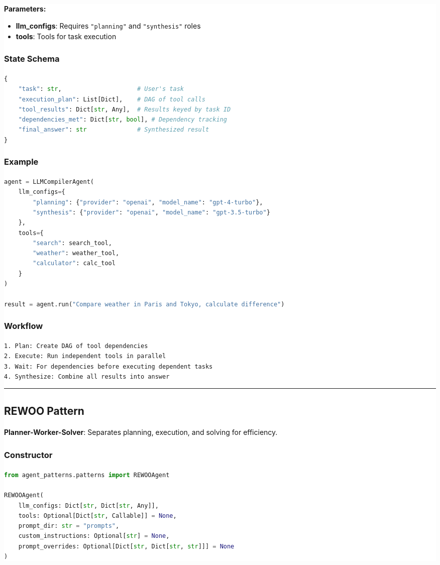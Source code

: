 **Parameters:**
- **llm_configs**: Requires `"planning"` and `"synthesis"` roles
- **tools**: Tools for task execution

### State Schema

```python
{
    "task": str,                     # User's task
    "execution_plan": List[Dict],    # DAG of tool calls
    "tool_results": Dict[str, Any],  # Results keyed by task ID
    "dependencies_met": Dict[str, bool], # Dependency tracking
    "final_answer": str              # Synthesized result
}
```

### Example

```python
agent = LLMCompilerAgent(
    llm_configs={
        "planning": {"provider": "openai", "model_name": "gpt-4-turbo"},
        "synthesis": {"provider": "openai", "model_name": "gpt-3.5-turbo"}
    },
    tools={
        "search": search_tool,
        "weather": weather_tool,
        "calculator": calc_tool
    }
)

result = agent.run("Compare weather in Paris and Tokyo, calculate difference")
```

### Workflow

```
1. Plan: Create DAG of tool dependencies
2. Execute: Run independent tools in parallel
3. Wait: For dependencies before executing dependent tasks
4. Synthesize: Combine all results into answer
```

---

## REWOO Pattern

**Planner-Worker-Solver**: Separates planning, execution, and solving for efficiency.

### Constructor

```python
from agent_patterns.patterns import REWOOAgent

REWOOAgent(
    llm_configs: Dict[str, Dict[str, Any]],
    tools: Optional[Dict[str, Callable]] = None,
    prompt_dir: str = "prompts",
    custom_instructions: Optional[str] = None,
    prompt_overrides: Optional[Dict[str, Dict[str, str]]] = None
)
```
